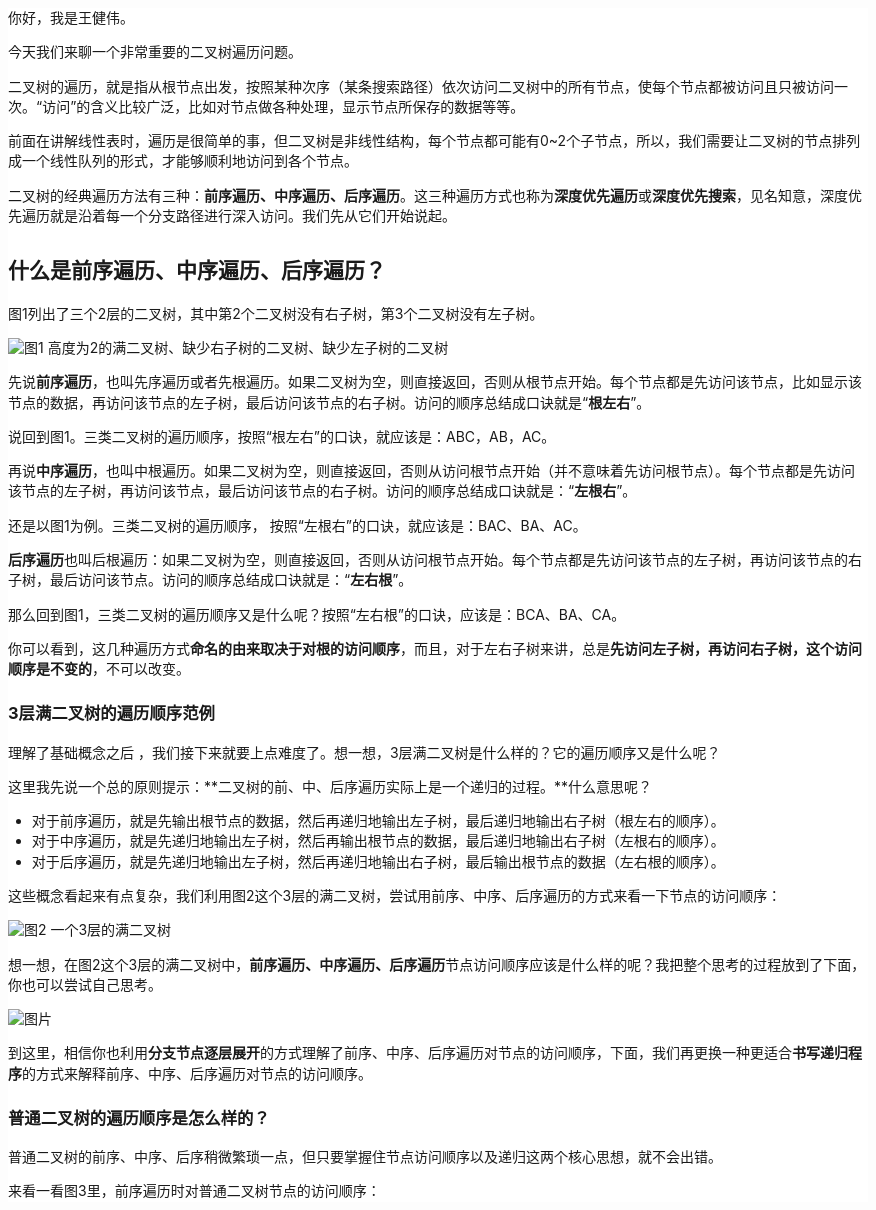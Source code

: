 你好，我是王健伟。

今天我们来聊一个非常重要的二叉树遍历问题。

二叉树的遍历，就是指从根节点出发，按照某种次序（某条搜索路径）依次访问二叉树中的所有节点，使每个节点都被访问且只被访问一次。“访问”的含义比较广泛，比如对节点做各种处理，显示节点所保存的数据等等。

前面在讲解线性表时，遍历是很简单的事，但二叉树是非线性结构，每个节点都可能有0~2个子节点，所以，我们需要让二叉树的节点排列成一个线性队列的形式，才能够顺利地访问到各个节点。

二叉树的经典遍历方法有三种：**前序遍历、中序遍历、后序遍历**。这三种遍历方式也称为**深度优先遍历**或**深度优先搜索**，见名知意，深度优先遍历就是沿着每一个分支路径进行深入访问。我们先从它们开始说起。

## 什么是前序遍历、中序遍历、后序遍历？

图1列出了三个2层的二叉树，其中第2个二叉树没有右子树，第3个二叉树没有左子树。

![](https://static001.geekbang.org/resource/image/6e/b7/6ed4b748c27bd1086a50e2b00d6169b7.jpg?wh=2284x387 "图1 高度为2的满二叉树、缺少右子树的二叉树、缺少左子树的二叉树")

先说**前序遍历**，也叫先序遍历或者先根遍历。如果二叉树为空，则直接返回，否则从根节点开始。每个节点都是先访问该节点，比如显示该节点的数据，再访问该节点的左子树，最后访问该节点的右子树。访问的顺序总结成口诀就是“**根左右**”。

说回到图1。三类二叉树的遍历顺序，按照“根左右”的口诀，就应该是：ABC，AB，AC。

再说**中序遍历**，也叫中根遍历。如果二叉树为空，则直接返回，否则从访问根节点开始（并不意味着先访问根节点）。每个节点都是先访问该节点的左子树，再访问该节点，最后访问该节点的右子树。访问的顺序总结成口诀就是：“**左根右**”。

还是以图1为例。三类二叉树的遍历顺序， 按照“左根右”的口诀，就应该是：BAC、BA、AC。

**后序遍历**也叫后根遍历：如果二叉树为空，则直接返回，否则从访问根节点开始。每个节点都是先访问该节点的左子树，再访问该节点的右子树，最后访问该节点。访问的顺序总结成口诀就是：“**左右根**”。

那么回到图1，三类二叉树的遍历顺序又是什么呢？按照“左右根”的口诀，应该是：BCA、BA、CA。

你可以看到，这几种遍历方式**命名的由来取决于对根的访问顺序**，而且，对于左右子树来讲，总是**先访问左子树，再访问右子树，这个访问顺序是不变的**，不可以改变。

### 3层满二叉树的遍历顺序范例

理解了基础概念之后 ，我们接下来就要上点难度了。想一想，3层满二叉树是什么样的？它的遍历顺序又是什么呢？

这里我先说一个总的原则提示：**二叉树的前、中、后序遍历实际上是一个递归的过程。**什么意思呢？

- 对于前序遍历，就是先输出根节点的数据，然后再递归地输出左子树，最后递归地输出右子树（根左右的顺序）。
- 对于中序遍历，就是先递归地输出左子树，然后再输出根节点的数据，最后递归地输出右子树（左根右的顺序）。
- 对于后序遍历，就是先递归地输出左子树，然后再递归地输出右子树，最后输出根节点的数据（左右根的顺序）。

这些概念看起来有点复杂，我们利用图2这个3层的满二叉树，尝试用前序、中序、后序遍历的方式来看一下节点的访问顺序：

![](https://static001.geekbang.org/resource/image/c0/eb/c04e301db3a05d4f6625d85917657eeb.jpg?wh=2284x550 "图2 一个3层的满二叉树")

想一想，在图2这个3层的满二叉树中，**前序遍历、中序遍历、后序遍历**节点访问顺序应该是什么样的呢？我把整个思考的过程放到了下面，你也可以尝试自己思考。

![图片](https://static001.geekbang.org/resource/image/2f/d4/2fc8661dfe83d0d800d1472c46a403d4.jpg?wh=9143x5881)

到这里，相信你也利用**分支节点逐层展开**的方式理解了前序、中序、后序遍历对节点的访问顺序，下面，我们再更换一种更适合**书写递归程序**的方式来解释前序、中序、后序遍历对节点的访问顺序。

### 普通二叉树的遍历顺序是怎么样的？

普通二叉树的前序、中序、后序稍微繁琐一点，但只要掌握住节点访问顺序以及递归这两个核心思想，就不会出错。

来看一看图3里，前序遍历时对普通二叉树节点的访问顺序：
